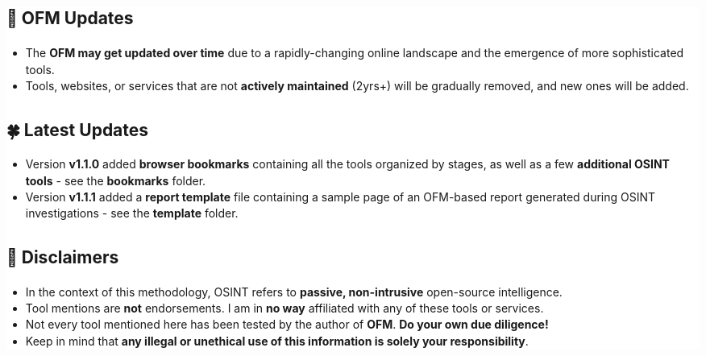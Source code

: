 ## 🔄 **OFM Updates**
- The **OFM may get updated over time** due to a rapidly-changing online landscape and the emergence of more sophisticated tools.
- Tools, websites, or services that are not **actively maintained** (2yrs+) will be gradually removed, and new ones will be added.

## 🍀 **Latest Updates**
- Version **v1.1.0** added **browser bookmarks** containing all the tools organized by stages, as well as a few **additional OSINT tools** - see the **bookmarks** folder.
- Version **v1.1.1** added a **report template** file containing a sample page of an OFM-based report generated during OSINT investigations - see the **template** folder.

## 📜 **Disclaimers**
- In the context of this methodology, OSINT refers to **passive, non-intrusive** open-source intelligence.
- Tool mentions are **not** endorsements. I am in **no way** affiliated with any of these tools or services.
- Not every tool mentioned here has been tested by the author of **OFM**. **Do your own due diligence!**
- Keep in mind that **any illegal or unethical use of this information is solely your responsibility**.
